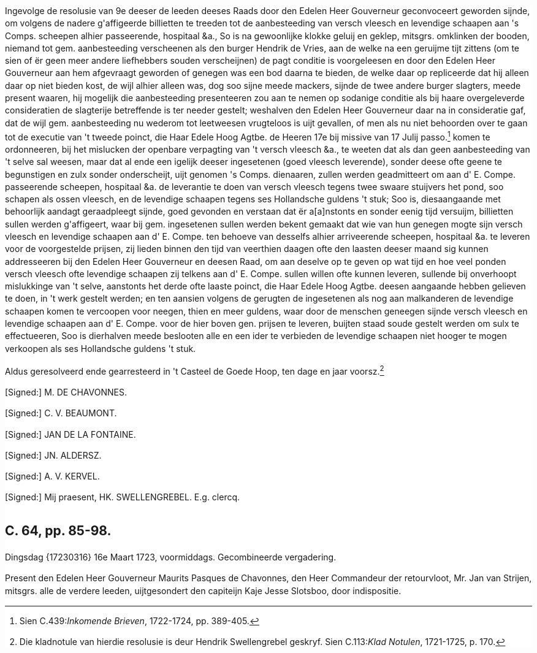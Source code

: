 Ingevolge de resolusie van 9e deeser de leeden deeses Raads door den Edelen Heer Gouverneur geconvoceert geworden sijnde, om volgens de nadere g'affigeerde billietten te treeden tot de aanbesteeding van versch vleesch en levendige schaapen aan 's Comps. scheepen alhier passeerende, hospitaal &a., So is na gewoonlijke klokke geluij en geklep, mitsgrs. omklinken der booden, niemand tot gem. aanbesteeding verscheenen als den burger Hendrik de Vries, aan de welke na een geruijme tijt zittens (om te sien of ër geen meer andere liefhebbers souden verscheijnen) de pagt conditie is voorgeleesen en door den Edelen Heer Gouverneur aan hem afgevraagt geworden of genegen was een bod daarna te bieden, de welke daar op repliceerde dat hij alleen daar op niet bieden kost, de wijl alhier alleen was, dog soo sijne meede mackers, sijnde de twee andere burger slagters, meede present waaren, hij mogelijk die aanbesteeding presenteeren zou aan te nemen op sodanige conditie als bij haare overgeleverde consideratien de slagterije betreffende is ter needer gestelt; weshalven den Edelen Heer Gouverneur daar na in consideratie gaf, dat de wijl gem. aanbesteeding nu wederom tot leetweesen vrugteloos is uijt gevallen, of men als nu niet behoorden over te gaan tot de executie van 't tweede poinct, die Haar Edele Hoog Agtbe. de Heeren 17e bij missive van 17 Julij passo.[^49] komen te ordonneeren, bij het mislucken der openbare verpagting van 't versch vleesch &a., te weeten dat als dan geen aanbesteeding van 't selve sal weesen, maar dat al ende een igelijk deeser ingesetenen (goed vleesch leverende), sonder deese ofte geene te begunstigen en zulx sonder onderscheijt, uijt genomen 's Comps. dienaaren, zullen werden geadmitteert om aan d' E. Compe. passeerende scheepen, hospitaal &a. de leverantie te doen van versch vleesch tegens twee swaare stuijvers het pond, soo schapen als ossen vleesch, en de levendige schaapen tegens ses Hollandsche guldens 't stuk; Soo is, diesaangaande met behoorlijk aandagt geraadpleegt sijnde, goed gevonden en verstaan dat ër a[a]nstonts en sonder eenig tijd versuijm, billietten sullen werden g'affigeert, waar bij gem. ingesetenen sullen werden bekent gemaakt dat wie van hun genegen mogte sijn versch vleesch en levendige schaapen aan d' E. Compe. ten behoeve van desselfs alhier arriveerende scheepen, hospitaal &a. te leveren voor de voorgestelde prijsen, zij lieden binnen den tijd van veerthien daagen ofte den laasten deeser maand sig kunnen addresseeren bij den Edelen Heer Gouverneur en deesen Raad, om aan deselve op te geven op wat tijd en hoe veel ponden versch vleesch ofte levendige schaapen zij telkens aan d' E. Compe. sullen willen ofte kunnen leveren, sullende bij onverhoopt mislukkinge van 't selve, aanstonts het derde ofte laaste poinct, die Haar Edele Hoog Agtbe. deesen aangaande hebben gelieven te doen, in 't werk gestelt werden; en ten aansien volgens de gerugten de ingesetenen als nog aan malkanderen de levendige schaapen komen te vercoopen voor neegen, thien en meer guldens, waar door de menschen geneegen sijnde versch vleesch en levendige schaapen aan d' E. Compe. voor de hier boven gen. prijsen te leveren, buijten staad soude gestelt werden om sulx te effectueeren, Soo is dierhalven meede beslooten alle en een ider te verbieden de levendige schaapen niet hooger te mogen verkoopen als ses Hollandsche guldens 't stuk.

Aldus geresolveerd ende gearresteerd in 't Casteel de Goede Hoop, ten dage en jaar voorsz.[^50] 

[Signed:] M. DE CHAVONNES.

[Signed:] C. V. BEAUMONT.

[Signed:] JAN DE LA FONTAINE.

[Signed:] JN. ALDERSZ.

[Signed:] A. V. KERVEL.

[Signed:] Mij praesent, HK. SWELLENGREBEL. E.g. clercq.

## C. 64, pp. 85-98.

Dingsdag {17230316} 16e Maart 1723, voormiddags. Gecombineerde vergadering.

Present den Edelen Heer Gouverneur Maurits Pasques de Chavonnes, den Heer Commandeur der retourvloot, Mr. Jan van Strijen, mitsgrs. alle de verdere leeden, uijtgesondert den capiteijn Kaje Jesse Slotsboo, door indispositie.


[^1]: Pieter Jurgen van der Heijden was afkomstig van <span style="border-bottom: 2px dotted #FF0000;">Vierlanden</span> by <span style="border-bottom: 2px dotted #FF0000;">Hamburg</span> , en was getroud met Maria van Aelwijk. (Sien C.J.2650:*Testamenten*, 1709-1715, pp. 458.463.).
[^2]: Sien C.424, deel 1:*Inkomende Stukken*, 1699-1700, pp. 279-293.
[^3]: Waarskynlik word bedoel die brief van 17 Julie 1722. (Sien C.439:*Inkomende Brieven*, 1722-1724, pp. 389-405.)
[^4]: Sien C.230:*Requesten*, 1723, pp. 13-15.
[^5]: In sowel die oorspronklike versoekskrif as die Haagse Kopie staan "algemeen".
[^6]: Die kladnotule van hierdie resolusie kan gevind word in C.113:*Klad Notulen*, 1721. 1725, p. 167.
[^7]: Sien C.230:*Requesten*, 1723, pp. 69-7C,
[^8]: In die Haagse Kopie staan "goetje".
[^9]: Sien C.439:*Inkomende Brieven*, 1722-1724, pp. 389-405.
[^10]: Hier het eers gestaan "kunnen werden gemist". Dit is egter later deurgehaal en met die gekursiveerde woorde vervang.
[^11]: Sien C.230:*Requesten*, 1723, pp. 45-46.
[^12]: Dirk Baltus was afkomstig van <span style="border-bottom: 2px dotted #FF0000;">Hasselt</span> . Hy was getroud met Johanna van Eck, die dogter van Cornelis van Eck en Elisabeth Schmidt. Met sy dood in 1736 was sy erfgename onbekend, (Sien M.O.O.C.8/5:*Inventarissen*, 1727-1737, no. 141.)
[^13]: Sien C.439:*Inkomende Stukken*, 1722-1724, pp. 389-405.
[^14]: Die kladnotule van hierdie resolusie is in Hendrik Swellengrebel se handskrif. Sien C.113:*Klad Notulen*, 1721-1725, p. 168.
[^15]: Slotsboo het nie hierdie resolusie onderteken nie,
[^16]: Hy het as Kommandeur van die retoervloot op <span style="border-bottom: 2px dotted #0000FF;">Elisabeth</span> gevaar. Sy vrou, Eva Geertruijda Wilkens, het hom vergesel. Sy instruksies kan gevind word in C.124:*Bijlagen*, 1723, pp. 73-111.
[^17]: Die skipper van <span style="border-bottom: 2px dotted #0000FF;">Valkenisse</span> .
[^18]: Die skipper van <span style="border-bottom: 2px dotted #0000FF;">Noortbeek</span> .
[^19]: Die skipper van <span style="border-bottom: 2px dotted #0000FF;">Elisabeth</span> .
[^20]: Die skipper van die <span style="border-bottom: 2px dotted #0000FF;">Stadhuijs van Delft</span> .
[^21]: Die skipper van <span style="border-bottom: 2px dotted #0000FF;">Haaften</span> .
[^22]: Dit moet wees Cornelis Legierse. (Vgl. sy handtekening onderaan hierdie resolusie, asook die skeepslys in C.124:*Bijlagen*, 1723, p. 117.) Hy was die skipper van <span style="border-bottom: 2px dotted #0000FF;">Meijenbergh</span> .
[^23]: Sien C.230:*Requesten*, 1723, p. 61.
[^24]: Sien C.436, deel I:*Inkomende Stukken*, 1716.1719, pp. 335-339.
[^25]: Die kladnotule van hierdie resolusie kan gevind word in C.113:*Klad Notulen*, 1721-1725, p.169.
[^26]: Die skipper van <span style="border-bottom: 2px dotted #0000FF;">Cats</span> .
[^27]: Die skipper van <span style="border-bottom: 2px dotted #0000FF;">Loenderveen</span> .
[^28]: Die skipper van <span style="border-bottom: 2px dotted #0000FF;">Johanna</span> .
[^29]: Die skipper van <span style="border-bottom: 2px dotted #0000FF;">Prattenburgh</span> .
[^30]: Die skipper van <span style="border-bottom: 2px dotted #0000FF;">Barneveld</span> .
[^31]: Die skipper van <span style="border-bottom: 2px dotted #0000FF;">Barbesteijn</span> .
[^32]: Die skipper van <span style="border-bottom: 2px dotted #0000FF;">Bentveld</span> .
[^33]: Die skipper van <span style="border-bottom: 2px dotted #0000FF;">Commerrust</span> .
[^34]: Die skipper van <span style="border-bottom: 2px dotted #0000FF;">Uno</span> .
[^35]: Die skipper van <span style="border-bottom: 2px dotted #0000FF;">Heijkensant</span> .
[^36]: Hy het die rang van onderkoopman gehad, en was boekhouer op <span style="border-bottom: 2px dotted #0000FF;">Commerrust</span> .
[^37]: Sien C.439:*Inkomende Brieven*, 1722-1724, pp. 389-405.
[^38]: Waarskynlik word bedoel Here XVII se brief van 7 Oktober 1722. Sien C.439:*Inkomende Brieven*, 1722-1724. pp. 373-383.
[^39]: In die Haagse Kopie staan "namentlijk".
[^40]: Sien C.682:*Origineel Placcaat Boek*, 1714-1734, pp. 169-179. Dit is ook gepubliseer in die*Kaapse Plakkaatboek*, deel II, pp. 84.87.
[^41]: Sien C.230:*Requesten*, 1723, pp. 65-66.
[^42]: Die gekursiveerde woorde is tussen die reëls bygeskryf.
[^43]: Sien C.439:*Inkomende Brieven*, 1722-1724, pp. 473-474.
[^44]: Die gekursiveerde gedeelte is tussen die reëls bygeskryf.
[^45]: In die Haagse Kopie staan "Hottentots".
[^46]: Dit is waarskynlik die rede waarom Van Beaumont hierdie resolusie onderteken het.
[^47]: Die kladnotule van hierdie resolusie is deur Hendrik Swellengrebel geskryf. Sien C.113:*Klad Notulen*, 1721-1725, pp. 169-170.
[^48]: Slotsboo het nie hierdie resolusie onderteken nie.
[^49]: Sien C.439:*Inkomende Brieven*, 1722-1724, pp. 389-405.
[^50]: Die kladnotule van hierdie resolusie is deur Hendrik Swellengrebel geskryf. Sien C.113:*Klad Notulen*, 1721-1725, p. 170.
[^51]: In die Haagse Kopie staan ook " <span style="border-bottom: 2px dotted #FF0000;">Anguilhas</span> ".
[^52]: Die kladnotule van hierdie resolusie kan gevind word in C.113:*Klad Notulen*, 1721-1725, p. 170.
[^53]: Die skipper van <span style="border-bottom: 2px dotted #0000FF;">Lugtenburgh</span> .
[^54]: Die skipper van die <span style="border-bottom: 2px dotted #0000FF;">Stad Leijden</span> .
[^55]: Sien C.439:*Inkomende Brieven*, 1722-1724, p. 477.
[^56]: Sien C.514, deel 1:*Uitgaande Brieven*, 1723, pp. 189-191.
[^57]: Dit is nie duidelik wat hier bedoel word nie. Waarskynlik word verwys na Hermanus Smuts.
[^58]: Hy was die seun van Harmen Jansz. Potgieter en Isabella Fredriks, en is in 1674 aan die Kaap gebore. In 1712 is hy getroud met Clara Herbst, die dogter van Johann Herbst en Lysbeth Sanders, maar sy is die volgende jaar oorlede, en in 1714 het hy hertrou met Maria Catharina van Eeden. (Sien M.O.O.C.7/4:*Testamenten*, 1726-1735, no. 130; M.O.O.C.8/2:*Inventarissen*, 1705-1714, no. 102.)
[^59]: Die gekursiveerde gedeelte is tussen die reëls bygeskryf.
[^60]: Weijdeman se versoekskrif kan gevind word in C.230:*Requesten*, 1723, pp. 73-74.
[^61]: In die Haagse Kopie staan "geraadpleegt".
[^62]: Sien C.230:*Requesten*, 1723, pp. 81-82.
[^63]: In die Haagse Kopie staan "subsistentie".
[^64]: In die Haagse Kopie staan "gemeene".
[^65]: Die gekursiveerde gedeelte is tussen die reëls bygeskryf.
[^66]: In die Haagse Kopie staan "hooger".
[^67]: Die kladnotule van hierdie resolusie kan gevind word m C.113:*Klad Notulen*, 1721-1725, p. 171.